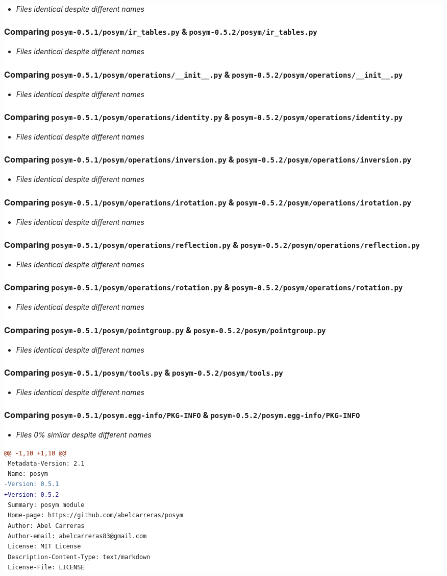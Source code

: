  * *Files identical despite different names*

### Comparing `posym-0.5.1/posym/ir_tables.py` & `posym-0.5.2/posym/ir_tables.py`

 * *Files identical despite different names*

### Comparing `posym-0.5.1/posym/operations/__init__.py` & `posym-0.5.2/posym/operations/__init__.py`

 * *Files identical despite different names*

### Comparing `posym-0.5.1/posym/operations/identity.py` & `posym-0.5.2/posym/operations/identity.py`

 * *Files identical despite different names*

### Comparing `posym-0.5.1/posym/operations/inversion.py` & `posym-0.5.2/posym/operations/inversion.py`

 * *Files identical despite different names*

### Comparing `posym-0.5.1/posym/operations/irotation.py` & `posym-0.5.2/posym/operations/irotation.py`

 * *Files identical despite different names*

### Comparing `posym-0.5.1/posym/operations/reflection.py` & `posym-0.5.2/posym/operations/reflection.py`

 * *Files identical despite different names*

### Comparing `posym-0.5.1/posym/operations/rotation.py` & `posym-0.5.2/posym/operations/rotation.py`

 * *Files identical despite different names*

### Comparing `posym-0.5.1/posym/pointgroup.py` & `posym-0.5.2/posym/pointgroup.py`

 * *Files identical despite different names*

### Comparing `posym-0.5.1/posym/tools.py` & `posym-0.5.2/posym/tools.py`

 * *Files identical despite different names*

### Comparing `posym-0.5.1/posym.egg-info/PKG-INFO` & `posym-0.5.2/posym.egg-info/PKG-INFO`

 * *Files 0% similar despite different names*

```diff
@@ -1,10 +1,10 @@
 Metadata-Version: 2.1
 Name: posym
-Version: 0.5.1
+Version: 0.5.2
 Summary: posym module
 Home-page: https://github.com/abelcarreras/posym
 Author: Abel Carreras
 Author-email: abelcarreras83@gmail.com
 License: MIT License
 Description-Content-Type: text/markdown
 License-File: LICENSE
```
